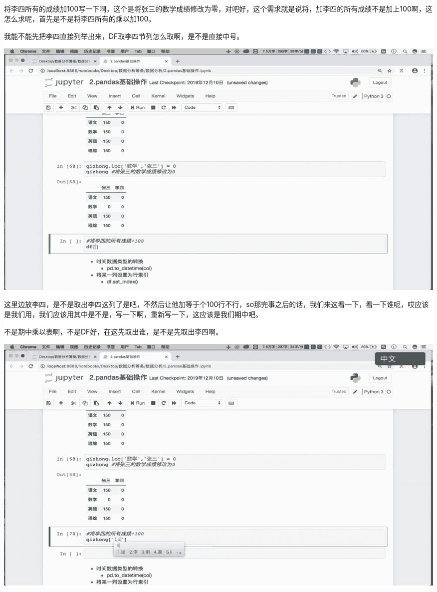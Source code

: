 将李四所有的成绩加100写一下啊，这个是将张三的数学成绩修改为零，对吧好，这个需求就是说将，加李四的所有成绩不是加上100啊，这怎么求呢，首先是不是将李四所有的乘以加100。

我能不能先把李四直接列举出来，DF取李四节列怎么取啊，是不是直接中号。

![](img/a773f5568e56c97aa892bd81cf2277c7_118.png)

这里边放李四，是不是取出李四这列了是吧，不然后让他加等于个100行不行，so那完事之后的话，我们来这看一下，看一下谁呢，哎应该是我们用，我们应该用其中是不是，写一下啊，重新写一下，这应该是我们期中吧。

不是期中乘以表啊，不是DF好，在这先取出谁，是不是先取出李四啊。

![](img/a773f5568e56c97aa892bd81cf2277c7_120.png)
